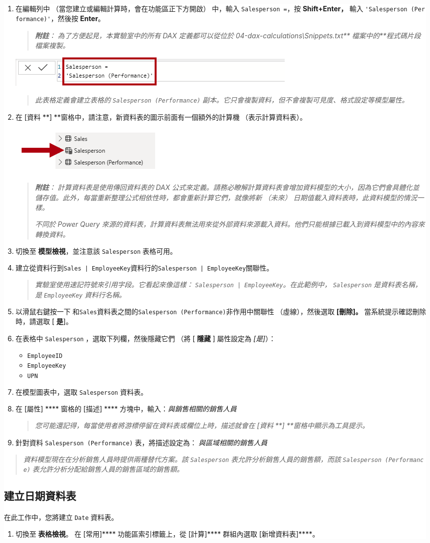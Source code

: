 1. 在編輯列中 （當您建立或編輯計算時，會在功能區正下方開啟） 中，輸入 `Salesperson =`，按 **Shift+Enter，** 輸入 `'Salesperson (Performance)'`，然後按 **Enter**。

    > _**附註**： 為了方便起見，本實驗室中的所有 DAX 定義都可以從位於 04-dax-calculations\Snippets.txt** 檔案中的**程式碼片段檔案複製。_

    ![圖 2](Linked_image_Files/04-create-dax-calculations_image10.png)

    > _此表格定義會建立表格的 `Salesperson (Performance)` 副本。它只會複製資料，但不會複製可見度、格式設定等模型屬性。_

1. 在 [資料 **] **窗格中，請注意，新資料表的圖示前面有一個額外的計算機 （表示計算資料表）。

    ![圖 3](Linked_image_Files/04-create-dax-calculations_image11.png)

    > _**附註**： 計算資料表是使用傳回資料表的 DAX 公式來定義。請務必瞭解計算資料表會增加資料模型的大小，因為它們會具體化並儲存值。此外，每當重新整理公式相依性時，都會重新計算它們，就像將新 （未來） 日期值載入資料表時，此資料模型的情況一樣。_
    >
    > _不同於 Power Query 來源的資料表，計算資料表無法用來從外部資料來源載入資料。他們只能根據已載入到資料模型中的內容來轉換資料。_

1. 切換至 **模型檢視**，並注意該 `Salesperson` 表格可用。

1. 建立從資料行到`Sales | EmployeeKey`資料行的`Salesperson | EmployeeKey`關聯性。

    > _實驗室使用速記符號來引用字段。它看起來像這樣： `Salesperson | EmployeeKey`。在此範例中， `Salesperson` 是資料表名稱，是 `EmployeeKey` 資料行名稱。_

1. 以滑鼠右鍵按一下 和`Sales`資料表之間的`Salesperson (Performance)`非作用中關聯性 （虛線），然後選取 **[刪除]。** 當系統提示確認刪除時，請選取 [ **是**]。

1. 在表格中 `Salesperson` ，選取下列欄，然後隱藏它們 （將 [ **隱藏** ] 屬性設定為 _[是]_）：

    - `EmployeeID`
    - `EmployeeKey`
    - `UPN`

1. 在模型圖表中，選取 `Salesperson` 資料表。

1. 在 [屬性] **** 窗格的 [描述] **** 方塊中，輸入：_與銷售相關的銷售人員_

    > _您可能還記得，每當使用者將游標停留在資料表或欄位上時，描述就會在 [資料 **] **窗格中顯示為工具提示。_

1. 針對資料 `Salesperson (Performance)` 表，將描述設定為： _與區域相關的銷售人員_

> _資料模型現在在分析銷售人員時提供兩種替代方案。該 `Salesperson` 表允許分析銷售人員的銷售額，而該 `Salesperson (Performance)` 表允許分析分配給銷售人員的銷售區域的銷售額。_

## 建立日期資料表

在此工作中，您將建立 `Date` 資料表。

1. 切換至 **表格檢視**。 在 [常用]**** 功能區索引標籤上，從 [計算]**** 群組內選取 [新增資料表]****。
